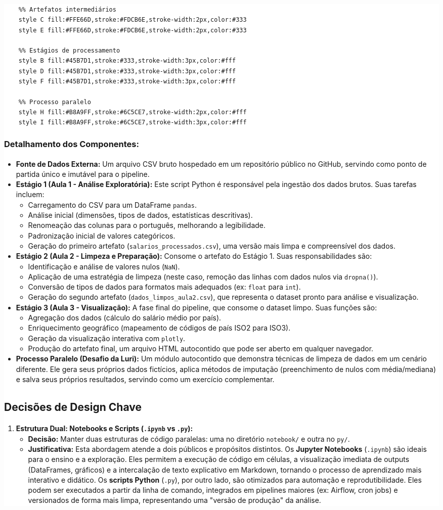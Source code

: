 ```mermaid
    %% Artefatos intermediários
    style C fill:#FFE66D,stroke:#FDCB6E,stroke-width:2px,color:#333
    style E fill:#FFE66D,stroke:#FDCB6E,stroke-width:2px,color:#333
    
    %% Estágios de processamento
    style B fill:#45B7D1,stroke:#333,stroke-width:3px,color:#fff
    style D fill:#45B7D1,stroke:#333,stroke-width:3px,color:#fff
    style F fill:#45B7D1,stroke:#333,stroke-width:3px,color:#fff
    
    %% Processo paralelo
    style H fill:#B8A9FF,stroke:#6C5CE7,stroke-width:2px,color:#fff
    style I fill:#B8A9FF,stroke:#6C5CE7,stroke-width:3px,color:#fff
```

### Detalhamento dos Componentes:

*   **Fonte de Dados Externa:** Um arquivo CSV bruto hospedado em um repositório público no GitHub, servindo como ponto de partida único e imutável para o pipeline.
*   **Estágio 1 (Aula 1 - Análise Exploratória):** Este script Python é responsável pela ingestão dos dados brutos. Suas tarefas incluem:
    *   Carregamento do CSV para um DataFrame `pandas`.
    *   Análise inicial (dimensões, tipos de dados, estatísticas descritivas).
    *   Renomeação das colunas para o português, melhorando a legibilidade.
    *   Padronização inicial de valores categóricos.
    *   Geração do primeiro artefato (`salarios_processados.csv`), uma versão mais limpa e compreensível dos dados.
*   **Estágio 2 (Aula 2 - Limpeza e Preparação):** Consome o artefato do Estágio 1. Suas responsabilidades são:
    *   Identificação e análise de valores nulos (`NaN`).
    *   Aplicação de uma estratégia de limpeza (neste caso, remoção das linhas com dados nulos via `dropna()`).
    *   Conversão de tipos de dados para formatos mais adequados (ex: `float` para `int`).
    *   Geração do segundo artefato (`dados_limpos_aula2.csv`), que representa o dataset pronto para análise e visualização.
*   **Estágio 3 (Aula 3 - Visualização):** A fase final do pipeline, que consome o dataset limpo. Suas funções são:
    *   Agregação dos dados (cálculo do salário médio por país).
    *   Enriquecimento geográfico (mapeamento de códigos de país ISO2 para ISO3).
    *   Geração da visualização interativa com `plotly`.
    *   Produção do artefato final, um arquivo HTML autocontido que pode ser aberto em qualquer navegador.
*   **Processo Paralelo (Desafio da Luri):** Um módulo autocontido que demonstra técnicas de limpeza de dados em um cenário diferente. Ele gera seus próprios dados fictícios, aplica métodos de imputação (preenchimento de nulos com média/mediana) e salva seus próprios resultados, servindo como um exercício complementar.

## Decisões de Design Chave

1.  **Estrutura Dual: Notebooks e Scripts (`.ipynb` vs `.py`):**
    *   **Decisão:** Manter duas estruturas de código paralelas: uma no diretório `notebook/` e outra no `py/`.
    *   **Justificativa:** Esta abordagem atende a dois públicos e propósitos distintos. Os **Jupyter Notebooks** (`.ipynb`) são ideais para o ensino e a exploração. Eles permitem a execução de código em células, a visualização imediata de outputs (DataFrames, gráficos) e a intercalação de texto explicativo em Markdown, tornando o processo de aprendizado mais interativo e didático. Os **scripts Python** (`.py`), por outro lado, são otimizados para automação e reprodutibilidade. Eles podem ser executados a partir da linha de comando, integrados em pipelines maiores (ex: Airflow, cron jobs) e versionados de forma mais limpa, representando uma "versão de produção" da análise.
